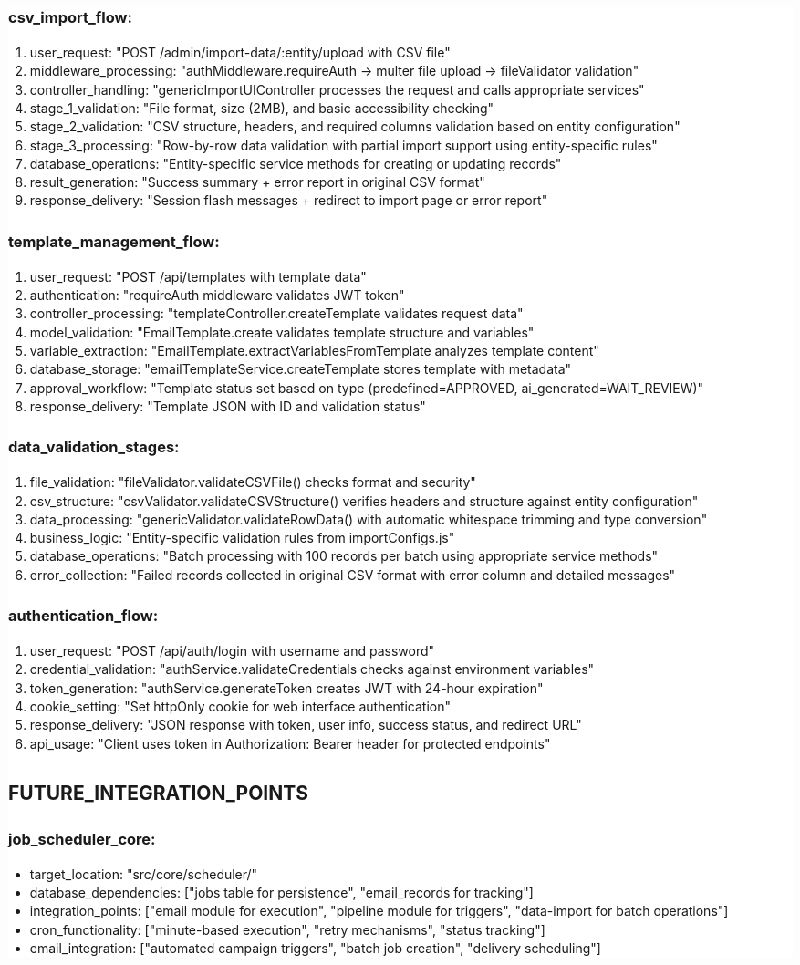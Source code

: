 ### csv_import_flow:
1. user_request: "POST /admin/import-data/:entity/upload with CSV file"
2. middleware_processing: "authMiddleware.requireAuth → multer file upload → fileValidator validation"
3. controller_handling: "genericImportUIController processes the request and calls appropriate services"
4. stage_1_validation: "File format, size (2MB), and basic accessibility checking"
5. stage_2_validation: "CSV structure, headers, and required columns validation based on entity configuration"
6. stage_3_processing: "Row-by-row data validation with partial import support using entity-specific rules"
7. database_operations: "Entity-specific service methods for creating or updating records"
8. result_generation: "Success summary + error report in original CSV format"
9. response_delivery: "Session flash messages + redirect to import page or error report"

### template_management_flow:
1. user_request: "POST /api/templates with template data"
2. authentication: "requireAuth middleware validates JWT token"
3. controller_processing: "templateController.createTemplate validates request data"
4. model_validation: "EmailTemplate.create validates template structure and variables"
5. variable_extraction: "EmailTemplate.extractVariablesFromTemplate analyzes template content"
6. database_storage: "emailTemplateService.createTemplate stores template with metadata"
7. approval_workflow: "Template status set based on type (predefined=APPROVED, ai_generated=WAIT_REVIEW)"
8. response_delivery: "Template JSON with ID and validation status"

### data_validation_stages:
1. file_validation: "fileValidator.validateCSVFile() checks format and security"
2. csv_structure: "csvValidator.validateCSVStructure() verifies headers and structure against entity configuration"
3. data_processing: "genericValidator.validateRowData() with automatic whitespace trimming and type conversion"
4. business_logic: "Entity-specific validation rules from importConfigs.js"
5. database_operations: "Batch processing with 100 records per batch using appropriate service methods"
6. error_collection: "Failed records collected in original CSV format with error column and detailed messages"

### authentication_flow:
1. user_request: "POST /api/auth/login with username and password"
2. credential_validation: "authService.validateCredentials checks against environment variables"
3. token_generation: "authService.generateToken creates JWT with 24-hour expiration"
4. cookie_setting: "Set httpOnly cookie for web interface authentication"
5. response_delivery: "JSON response with token, user info, success status, and redirect URL"
6. api_usage: "Client uses token in Authorization: Bearer header for protected endpoints"

## FUTURE_INTEGRATION_POINTS

### job_scheduler_core:
- target_location: "src/core/scheduler/"
- database_dependencies: ["jobs table for persistence", "email_records for tracking"]
- integration_points: ["email module for execution", "pipeline module for triggers", "data-import for batch operations"]
- cron_functionality: ["minute-based execution", "retry mechanisms", "status tracking"]
- email_integration: ["automated campaign triggers", "batch job creation", "delivery scheduling"]
